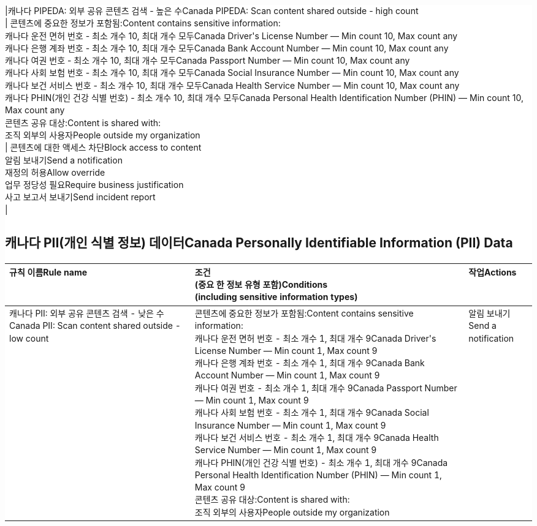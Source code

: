 |<span data-ttu-id="6d9a0-338">캐나다 PIPEDA: 외부 공유 콘텐츠 검색 - 높은 수</span><span class="sxs-lookup"><span data-stu-id="6d9a0-338">Canada PIPEDA: Scan content shared outside - high count</span></span>  <br/> | <span data-ttu-id="6d9a0-339">콘텐츠에 중요한 정보가 포함됨:</span><span class="sxs-lookup"><span data-stu-id="6d9a0-339">Content contains sensitive information:</span></span>  <br/>  <span data-ttu-id="6d9a0-340">캐나다 운전 면허 번호 - 최소 개수 10, 최대 개수 모두</span><span class="sxs-lookup"><span data-stu-id="6d9a0-340">Canada Driver's License Number — Min count 10, Max count any</span></span>  <br/>  <span data-ttu-id="6d9a0-341">캐나다 은행 계좌 번호 - 최소 개수 10, 최대 개수 모두</span><span class="sxs-lookup"><span data-stu-id="6d9a0-341">Canada Bank Account Number — Min count 10, Max count any</span></span>  <br/>  <span data-ttu-id="6d9a0-342">캐나다 여권 번호 - 최소 개수 10, 최대 개수 모두</span><span class="sxs-lookup"><span data-stu-id="6d9a0-342">Canada Passport Number — Min count 10, Max count any</span></span>  <br/>  <span data-ttu-id="6d9a0-343">캐나다 사회 보험 번호 - 최소 개수 10, 최대 개수 모두</span><span class="sxs-lookup"><span data-stu-id="6d9a0-343">Canada Social Insurance Number — Min count 10, Max count any</span></span>  <br/>  <span data-ttu-id="6d9a0-344">캐나다 보건 서비스 번호 - 최소 개수 10, 최대 개수 모두</span><span class="sxs-lookup"><span data-stu-id="6d9a0-344">Canada Health Service Number — Min count 10, Max count any</span></span>  <br/>  <span data-ttu-id="6d9a0-345">캐나다 PHIN(개인 건강 식별 번호) - 최소 개수 10, 최대 개수 모두</span><span class="sxs-lookup"><span data-stu-id="6d9a0-345">Canada Personal Health Identification Number (PHIN) — Min count 10, Max count any</span></span>  <br/>  <span data-ttu-id="6d9a0-346">콘텐츠 공유 대상:</span><span class="sxs-lookup"><span data-stu-id="6d9a0-346">Content is shared with:</span></span>  <br/>  <span data-ttu-id="6d9a0-347">조직 외부의 사용자</span><span class="sxs-lookup"><span data-stu-id="6d9a0-347">People outside my organization</span></span>  <br/> | <span data-ttu-id="6d9a0-348">콘텐츠에 대한 액세스 차단</span><span class="sxs-lookup"><span data-stu-id="6d9a0-348">Block access to content</span></span>  <br/>  <span data-ttu-id="6d9a0-349">알림 보내기</span><span class="sxs-lookup"><span data-stu-id="6d9a0-349">Send a notification</span></span>  <br/>  <span data-ttu-id="6d9a0-350">재정의 허용</span><span class="sxs-lookup"><span data-stu-id="6d9a0-350">Allow override</span></span>  <br/>  <span data-ttu-id="6d9a0-351">업무 정당성 필요</span><span class="sxs-lookup"><span data-stu-id="6d9a0-351">Require business justification</span></span>  <br/>  <span data-ttu-id="6d9a0-352">사고 보고서 보내기</span><span class="sxs-lookup"><span data-stu-id="6d9a0-352">Send incident report</span></span>  <br/> |
   
## <a name="canada-personally-identifiable-information-pii-data"></a><span data-ttu-id="6d9a0-353">캐나다 PII(개인 식별 정보) 데이터</span><span class="sxs-lookup"><span data-stu-id="6d9a0-353">Canada Personally Identifiable Information (PII) Data</span></span>

|<span data-ttu-id="6d9a0-354">**규칙 이름**</span><span class="sxs-lookup"><span data-stu-id="6d9a0-354">**Rule name**</span></span>|<span data-ttu-id="6d9a0-355">**조건 <br/> (중요 한 정보 유형 포함)**</span><span class="sxs-lookup"><span data-stu-id="6d9a0-355">**Conditions  <br/> (including sensitive information types)**</span></span>|<span data-ttu-id="6d9a0-356">**작업**</span><span class="sxs-lookup"><span data-stu-id="6d9a0-356">**Actions**</span></span>|
|:-----|:-----|:-----|
|<span data-ttu-id="6d9a0-357">캐나다 PII: 외부 공유 콘텐츠 검색 - 낮은 수</span><span class="sxs-lookup"><span data-stu-id="6d9a0-357">Canada PII: Scan content shared outside - low count</span></span>  <br/> | <span data-ttu-id="6d9a0-358">콘텐츠에 중요한 정보가 포함됨:</span><span class="sxs-lookup"><span data-stu-id="6d9a0-358">Content contains sensitive information:</span></span>  <br/>  <span data-ttu-id="6d9a0-359">캐나다 운전 면허 번호 - 최소 개수 1, 최대 개수 9</span><span class="sxs-lookup"><span data-stu-id="6d9a0-359">Canada Driver's License Number — Min count 1, Max count 9</span></span>  <br/>  <span data-ttu-id="6d9a0-360">캐나다 은행 계좌 번호 - 최소 개수 1, 최대 개수 9</span><span class="sxs-lookup"><span data-stu-id="6d9a0-360">Canada Bank Account Number — Min count 1, Max count 9</span></span>  <br/>  <span data-ttu-id="6d9a0-361">캐나다 여권 번호 - 최소 개수 1, 최대 개수 9</span><span class="sxs-lookup"><span data-stu-id="6d9a0-361">Canada Passport Number — Min count 1, Max count 9</span></span>  <br/>  <span data-ttu-id="6d9a0-362">캐나다 사회 보험 번호 - 최소 개수 1, 최대 개수 9</span><span class="sxs-lookup"><span data-stu-id="6d9a0-362">Canada Social Insurance Number — Min count 1, Max count 9</span></span>  <br/>  <span data-ttu-id="6d9a0-363">캐나다 보건 서비스 번호 - 최소 개수 1, 최대 개수 9</span><span class="sxs-lookup"><span data-stu-id="6d9a0-363">Canada Health Service Number — Min count 1, Max count 9</span></span>  <br/>  <span data-ttu-id="6d9a0-364">캐나다 PHIN(개인 건강 식별 번호) - 최소 개수 1, 최대 개수 9</span><span class="sxs-lookup"><span data-stu-id="6d9a0-364">Canada Personal Health Identification Number (PHIN) — Min count 1, Max count 9</span></span>  <br/>  <span data-ttu-id="6d9a0-365">콘텐츠 공유 대상:</span><span class="sxs-lookup"><span data-stu-id="6d9a0-365">Content is shared with:</span></span>  <br/>  <span data-ttu-id="6d9a0-366">조직 외부의 사용자</span><span class="sxs-lookup"><span data-stu-id="6d9a0-366">People outside my organization</span></span>  <br/> |<span data-ttu-id="6d9a0-367">알림 보내기</span><span class="sxs-lookup"><span data-stu-id="6d9a0-367">Send a notification</span></span>  <br/> |